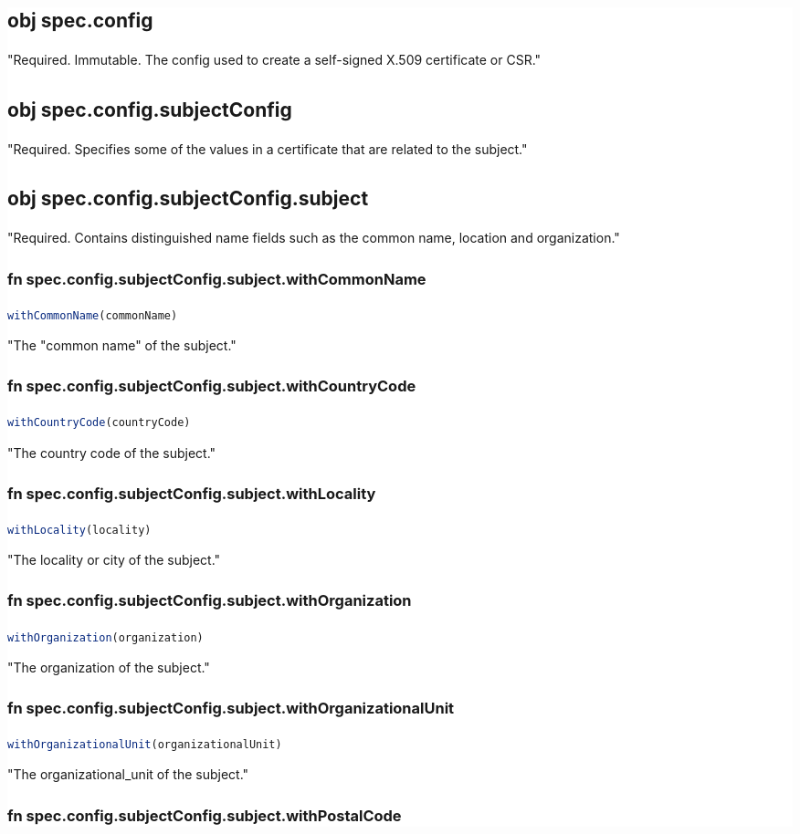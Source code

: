 ## obj spec.config

"Required. Immutable. The config used to create a self-signed X.509 certificate or CSR."

## obj spec.config.subjectConfig

"Required. Specifies some of the values in a certificate that are related to the subject."

## obj spec.config.subjectConfig.subject

"Required. Contains distinguished name fields such as the common name, location and organization."

### fn spec.config.subjectConfig.subject.withCommonName

```ts
withCommonName(commonName)
```

"The \"common name\" of the subject."

### fn spec.config.subjectConfig.subject.withCountryCode

```ts
withCountryCode(countryCode)
```

"The country code of the subject."

### fn spec.config.subjectConfig.subject.withLocality

```ts
withLocality(locality)
```

"The locality or city of the subject."

### fn spec.config.subjectConfig.subject.withOrganization

```ts
withOrganization(organization)
```

"The organization of the subject."

### fn spec.config.subjectConfig.subject.withOrganizationalUnit

```ts
withOrganizationalUnit(organizationalUnit)
```

"The organizational_unit of the subject."

### fn spec.config.subjectConfig.subject.withPostalCode
